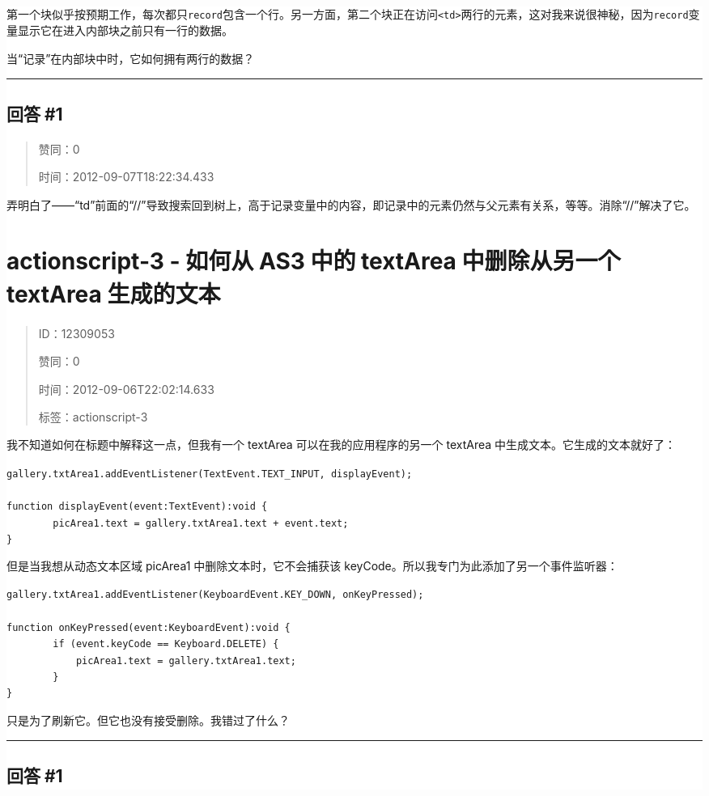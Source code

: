 ```
```

第一个块似乎按预期工作，每次都只`record`包含一个行。另一方面，第二个块正在访问`<td>`两行的元素，这对我来说很神秘，因为`record`变量显示它在进入内部块之前只有一行的数据。

当“记录”在内部块中时，它如何拥有两行的数据？

* * *

## 回答 #1

> 赞同：0
> 
> 时间：2012-09-07T18:22:34.433

弄明白了——“td”前面的“//”导致搜索回到树上，高于记录变量中的内容，即记录中的元素仍然与父元素有关系，等等。消除“//”解决了它。

# actionscript-3 - 如何从 AS3 中的 textArea 中删除从另一个 textArea 生成的文本

> ID：12309053
> 
> 赞同：0
> 
> 时间：2012-09-06T22:02:14.633
> 
> 标签：actionscript-3

我不知道如何在标题中解释这一点，但我有一个 textArea 可以在我的应用程序的另一个 textArea 中生成文本。它生成的文本就好了：

```
gallery.txtArea1.addEventListener(TextEvent.TEXT_INPUT, displayEvent);

function displayEvent(event:TextEvent):void {
        picArea1.text = gallery.txtArea1.text + event.text;
} 
```

但是当我想从动态文本区域 picArea1 中删除文本时，它不会捕获该 keyCode。所以我专门为此添加了另一个事件监听器：

```
gallery.txtArea1.addEventListener(KeyboardEvent.KEY_DOWN, onKeyPressed);

function onKeyPressed(event:KeyboardEvent):void {
        if (event.keyCode == Keyboard.DELETE) {
            picArea1.text = gallery.txtArea1.text;
        }
} 
```

只是为了刷新它。但它也没有接受删除。我错过了什么？

* * *

## 回答 #1
